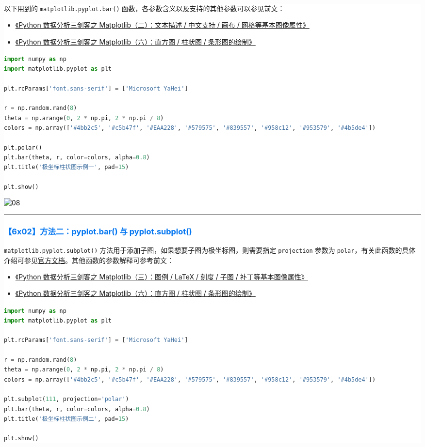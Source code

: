 以下用到的 `matplotlib.pyplot.bar()` 函数，各参数含义以及支持的其他参数可以参见前文：

- [《Python 数据分析三剑客之 Matplotlib（二）：文本描述 / 中文支持 / 画布 / 网格等基本图像属性》](https://itrhx.blog.csdn.net/article/details/105828049)

- [《Python 数据分析三剑客之 Matplotlib（六）：直方图 / 柱状图 / 条形图的绘制》](https://itrhx.blog.csdn.net/article/details/105952856)

```python
import numpy as np
import matplotlib.pyplot as plt

plt.rcParams['font.sans-serif'] = ['Microsoft YaHei']

r = np.random.rand(8)
theta = np.arange(0, 2 * np.pi, 2 * np.pi / 8)
colors = np.array(['#4bb2c5', '#c5b47f', '#EAA228', '#579575', '#839557', '#958c12', '#953579', '#4b5de4'])

plt.polar()
plt.bar(theta, r, color=colors, alpha=0.8)
plt.title('极坐标柱状图示例一', pad=15)

plt.show()
```


![08](https://static.wukongsec.com/itbob/images/article/022/08.png)


---

### <font color=##4876FF>【6x02】方法二：pyplot.bar() 与 pyplot.subplot()</font>

`matplotlib.pyplot.subplot()` 方法用于添加子图，如果想要子图为极坐标图，则需要指定 `projection` 参数为 `polar`，有关此函数的具体介绍可参见[官方文档](https://matplotlib.org/api/_as_gen/matplotlib.pyplot.subplot.html)。其他函数的参数解释可参考前文：

- [《Python 数据分析三剑客之 Matplotlib（三）：图例 / LaTeX / 刻度 / 子图 / 补丁等基本图像属性》](https://itrhx.blog.csdn.net/article/details/105828143)

- [《Python 数据分析三剑客之 Matplotlib（六）：直方图 / 柱状图 / 条形图的绘制》](https://itrhx.blog.csdn.net/article/details/105952856)

```python
import numpy as np
import matplotlib.pyplot as plt

plt.rcParams['font.sans-serif'] = ['Microsoft YaHei']

r = np.random.rand(8)
theta = np.arange(0, 2 * np.pi, 2 * np.pi / 8)
colors = np.array(['#4bb2c5', '#c5b47f', '#EAA228', '#579575', '#839557', '#958c12', '#953579', '#4b5de4'])

plt.subplot(111, projection='polar')
plt.bar(theta, r, color=colors, alpha=0.8)
plt.title('极坐标柱状图示例二', pad=15)

plt.show()
```
